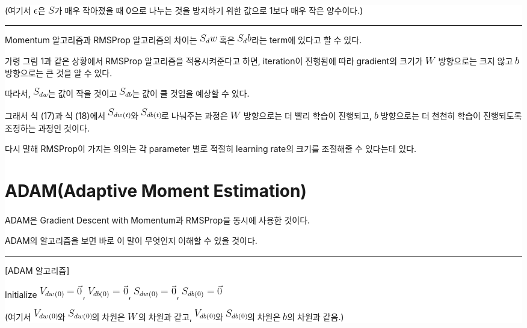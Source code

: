 (여기서 <img src = "https://raw.githubusercontent.com/angeloyeo/angeloyeo.github.io/master/equations/2020-09-26-gradient_descent_with_momentum/eq53.png">은 <img src = "https://raw.githubusercontent.com/angeloyeo/angeloyeo.github.io/master/equations/2020-09-26-gradient_descent_with_momentum/eq54.png">가 매우 작아졌을 때 0으로 나누는 것을 방지하기 위한 값으로 1보다 매우 작은 양수이다.)

---

Momentum 알고리즘과 RMSProp 알고리즘의 차이는 <img src = "https://raw.githubusercontent.com/angeloyeo/angeloyeo.github.io/master/equations/2020-09-26-gradient_descent_with_momentum/eq55.png"> 혹은 <img src = "https://raw.githubusercontent.com/angeloyeo/angeloyeo.github.io/master/equations/2020-09-26-gradient_descent_with_momentum/eq56.png">라는 term에 있다고 할 수 있다.

가령 그림 1과 같은 상황에서 RMSProp 알고리즘을 적용시켜준다고 하면, iteration이 진행됨에 따라 gradient의 크기가 <img src = "https://raw.githubusercontent.com/angeloyeo/angeloyeo.github.io/master/equations/2020-09-26-gradient_descent_with_momentum/eq57.png"> 방향으로는 크지 않고 <img src = "https://raw.githubusercontent.com/angeloyeo/angeloyeo.github.io/master/equations/2020-09-26-gradient_descent_with_momentum/eq58.png"> 방향으로는 큰 것을 알 수 있다.

따라서, <img src = "https://raw.githubusercontent.com/angeloyeo/angeloyeo.github.io/master/equations/2020-09-26-gradient_descent_with_momentum/eq59.png">는 값이 작을 것이고 <img src = "https://raw.githubusercontent.com/angeloyeo/angeloyeo.github.io/master/equations/2020-09-26-gradient_descent_with_momentum/eq60.png">는 값이 클 것임을 예상할 수 있다.

그래서 식 (17)과 식 (18)에서 <img src = "https://raw.githubusercontent.com/angeloyeo/angeloyeo.github.io/master/equations/2020-09-26-gradient_descent_with_momentum/eq61.png">와 <img src = "https://raw.githubusercontent.com/angeloyeo/angeloyeo.github.io/master/equations/2020-09-26-gradient_descent_with_momentum/eq62.png">로 나눠주는 과정은 <img src = "https://raw.githubusercontent.com/angeloyeo/angeloyeo.github.io/master/equations/2020-09-26-gradient_descent_with_momentum/eq63.png"> 방향으로는 더 빨리 학습이 진행되고, <img src = "https://raw.githubusercontent.com/angeloyeo/angeloyeo.github.io/master/equations/2020-09-26-gradient_descent_with_momentum/eq64.png"> 방향으로는 더 천천히 학습이 진행되도록 조정하는 과정인 것이다.

다시 말해 RMSProp이 가지는 의의는 각 parameter 별로 적절히 learning rate의 크기를 조절해줄 수 있다는데 있다.

# ADAM(Adaptive Moment Estimation)

ADAM은 Gradient Descent with Momentum과 RMSProp을 동시에 사용한 것이다.

ADAM의 알고리즘을 보면 바로 이 말이 무엇인지 이해할 수 있을 것이다.

---

[ADAM 알고리즘]

Initialize <img src = "https://raw.githubusercontent.com/angeloyeo/angeloyeo.github.io/master/equations/2020-09-26-gradient_descent_with_momentum/eq65.png">, <img src = "https://raw.githubusercontent.com/angeloyeo/angeloyeo.github.io/master/equations/2020-09-26-gradient_descent_with_momentum/eq66.png">, <img src = "https://raw.githubusercontent.com/angeloyeo/angeloyeo.github.io/master/equations/2020-09-26-gradient_descent_with_momentum/eq67.png">, <img src = "https://raw.githubusercontent.com/angeloyeo/angeloyeo.github.io/master/equations/2020-09-26-gradient_descent_with_momentum/eq68.png">

(여기서 <img src = "https://raw.githubusercontent.com/angeloyeo/angeloyeo.github.io/master/equations/2020-09-26-gradient_descent_with_momentum/eq69.png">와 <img src = "https://raw.githubusercontent.com/angeloyeo/angeloyeo.github.io/master/equations/2020-09-26-gradient_descent_with_momentum/eq70.png">의 차원은 <img src = "https://raw.githubusercontent.com/angeloyeo/angeloyeo.github.io/master/equations/2020-09-26-gradient_descent_with_momentum/eq71.png">의 차원과 같고, <img src = "https://raw.githubusercontent.com/angeloyeo/angeloyeo.github.io/master/equations/2020-09-26-gradient_descent_with_momentum/eq72.png">와 <img src = "https://raw.githubusercontent.com/angeloyeo/angeloyeo.github.io/master/equations/2020-09-26-gradient_descent_with_momentum/eq73.png">의 차원은 <img src = "https://raw.githubusercontent.com/angeloyeo/angeloyeo.github.io/master/equations/2020-09-26-gradient_descent_with_momentum/eq74.png">의 차원과 같음.)
